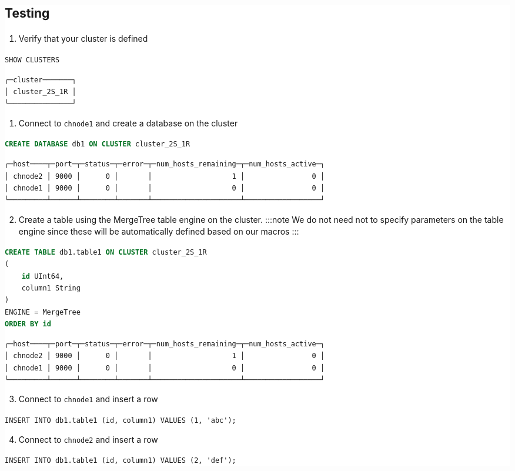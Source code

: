 ## Testing

1. Verify that your cluster is defined

  ```sql
  SHOW CLUSTERS
  ```
  ```response
  ┌─cluster───────┐
  │ cluster_2S_1R │
  └───────────────┘
  ```

1. Connect to `chnode1` and create a database on the cluster
  ```sql
  CREATE DATABASE db1 ON CLUSTER cluster_2S_1R
  ```
  ```response
  ┌─host────┬─port─┬─status─┬─error─┬─num_hosts_remaining─┬─num_hosts_active─┐
  │ chnode2 │ 9000 │      0 │       │                   1 │                0 │
  │ chnode1 │ 9000 │      0 │       │                   0 │                0 │
  └─────────┴──────┴────────┴───────┴─────────────────────┴──────────────────┘
  ```

2. Create a table using the MergeTree table engine on the cluster.
:::note
We do not need not to specify parameters on the table engine since these will be automatically defined based on our macros
:::

  ```sql
  CREATE TABLE db1.table1 ON CLUSTER cluster_2S_1R
  (
      id UInt64,
      column1 String
  )
  ENGINE = MergeTree
  ORDER BY id
  ```
  ```response
  ┌─host────┬─port─┬─status─┬─error─┬─num_hosts_remaining─┬─num_hosts_active─┐
  │ chnode2 │ 9000 │      0 │       │                   1 │                0 │
  │ chnode1 │ 9000 │      0 │       │                   0 │                0 │
  └─────────┴──────┴────────┴───────┴─────────────────────┴──────────────────┘
  ```

3. Connect to `chnode1` and insert a row
  ```
  INSERT INTO db1.table1 (id, column1) VALUES (1, 'abc');
  ```

4. Connect to `chnode2` and insert a row

  ```
  INSERT INTO db1.table1 (id, column1) VALUES (2, 'def');
  ```
  